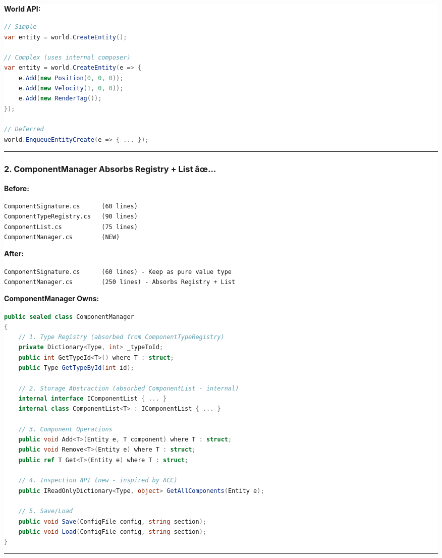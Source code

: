 **World API:**
```csharp
// Simple
var entity = world.CreateEntity();

// Complex (uses internal composer)
var entity = world.CreateEntity(e => {
    e.Add(new Position(0, 0, 0));
    e.Add(new Velocity(1, 0, 0));
    e.Add(new RenderTag());
});

// Deferred
world.EnqueueEntityCreate(e => { ... });
```

---

### 2. ComponentManager Absorbs Registry + List âœ…

**Before:**
```
ComponentSignature.cs      (60 lines)
ComponentTypeRegistry.cs   (90 lines)
ComponentList.cs           (75 lines)
ComponentManager.cs        (NEW)
```

**After:**
```
ComponentSignature.cs      (60 lines) - Keep as pure value type
ComponentManager.cs        (250 lines) - Absorbs Registry + List
```

**ComponentManager Owns:**
```csharp
public sealed class ComponentManager
{
    // 1. Type Registry (absorbed from ComponentTypeRegistry)
    private Dictionary<Type, int> _typeToId;
    public int GetTypeId<T>() where T : struct;
    public Type GetTypeById(int id);
    
    // 2. Storage Abstraction (absorbed ComponentList - internal)
    internal interface IComponentList { ... }
    internal class ComponentList<T> : IComponentList { ... }
    
    // 3. Component Operations
    public void Add<T>(Entity e, T component) where T : struct;
    public void Remove<T>(Entity e) where T : struct;
    public ref T Get<T>(Entity e) where T : struct;
    
    // 4. Inspection API (new - inspired by ACC)
    public IReadOnlyDictionary<Type, object> GetAllComponents(Entity e);
    
    // 5. Save/Load
    public void Save(ConfigFile config, string section);
    public void Load(ConfigFile config, string section);
}
```

---